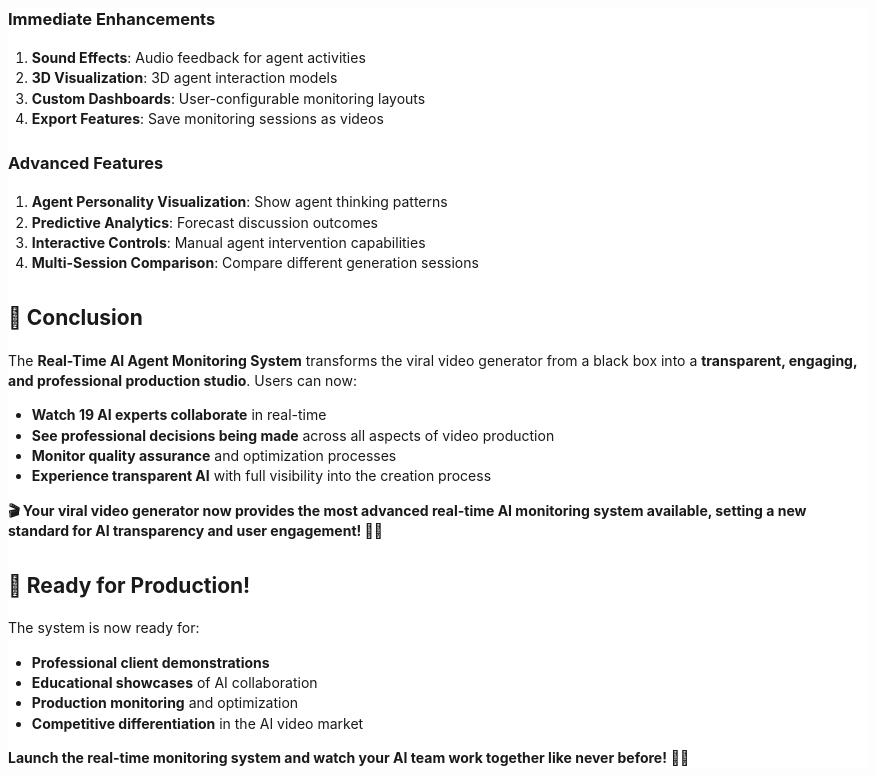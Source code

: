 ### Immediate Enhancements
1. **Sound Effects**: Audio feedback for agent activities
2. **3D Visualization**: 3D agent interaction models
3. **Custom Dashboards**: User-configurable monitoring layouts
4. **Export Features**: Save monitoring sessions as videos

### Advanced Features
1. **Agent Personality Visualization**: Show agent thinking patterns
2. **Predictive Analytics**: Forecast discussion outcomes
3. **Interactive Controls**: Manual agent intervention capabilities
4. **Multi-Session Comparison**: Compare different generation sessions

## 🎯 Conclusion

The **Real-Time AI Agent Monitoring System** transforms the viral video generator from a black box into a **transparent, engaging, and professional production studio**. Users can now:

- **Watch 19 AI experts collaborate** in real-time
- **See professional decisions being made** across all aspects of video production
- **Monitor quality assurance** and optimization processes
- **Experience transparent AI** with full visibility into the creation process

**🎬 Your viral video generator now provides the most advanced real-time AI monitoring system available, setting a new standard for AI transparency and user engagement! 👀🚀**

## 🎉 Ready for Production!

The system is now ready for:
- **Professional client demonstrations**
- **Educational showcases** of AI collaboration
- **Production monitoring** and optimization
- **Competitive differentiation** in the AI video market

**Launch the real-time monitoring system and watch your AI team work together like never before!** 🤖✨
